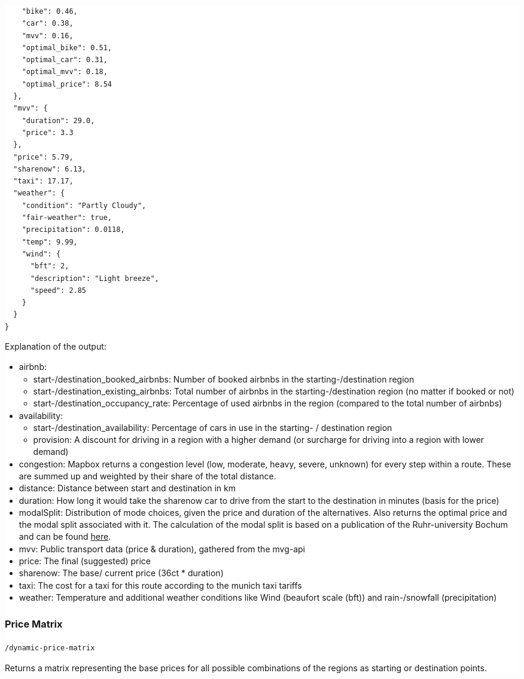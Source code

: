 ~~~
    "bike": 0.46,
    "car": 0.38,
    "mvv": 0.16,
    "optimal_bike": 0.51,
    "optimal_car": 0.31,
    "optimal_mvv": 0.18,
    "optimal_price": 8.54
  },
  "mvv": {
    "duration": 29.0,
    "price": 3.3
  },
  "price": 5.79,
  "sharenow": 6.13,
  "taxi": 17.17,
  "weather": {
    "condition": "Partly Cloudy",
    "fair-weather": true,
    "precipitation": 0.0118,
    "temp": 9.99,
    "wind": {
      "bft": 2,
      "description": "Light breeze",
      "speed": 2.85
    }
  }
}
~~~
Explanation of the output:
- airbnb:
    - start-/destination_booked_airbnbs: Number of booked airbnbs in the starting-/destination region
    - start-/destination_existing_airbnbs: Total number of airbnbs in the starting-/destination region (no matter if booked or not)
    - start-/destination_occupancy_rate: Percentage of used airbnbs in the region (compared to the total number of airbnbs)
- availability:
    - start-/destination_availability: Percentage of cars in use in the starting- / destination region
    - provision: A discount for driving in a region with a higher demand (or surcharge for driving into a region with lower demand)
- congestion: Mapbox returns a congestion level (low, moderate, heavy, severe, unknown) for every step within a route.
    These are summed up and weighted by their share of the total distance.
- distance: Distance between start and destination in km
- duration: How long it would take the sharenow car to drive from the start to the destination in minutes (basis for the price)
- modalSplit: Distribution of mode choices, given the price and duration of the alternatives. 
Also returns the optimal price and the modal split associated with it. 
The calculation of the modal split is based on a publication of the Ruhr-university Bochum and can be found [here](https://www.ruhr-uni-bochum.de/verkehrswesen/download/literatur/RUBIT_HE_01_12_11Cit.pdf).
- mvv: Public transport data (price & duration), gathered from the mvg-api
- price: The final (suggested) price
- sharenow: The base/ current price (36ct * duration)
- taxi: The cost for a taxi for this route according to the munich taxi tariffs
- weather: Temperature and additional weather conditions like Wind (beaufort scale (bft)) and rain-/snowfall (precipitation)

### Price Matrix

`/dynamic-price-matrix`

Returns a matrix representing the base prices for all possible combinations of the regions as starting or destination points.